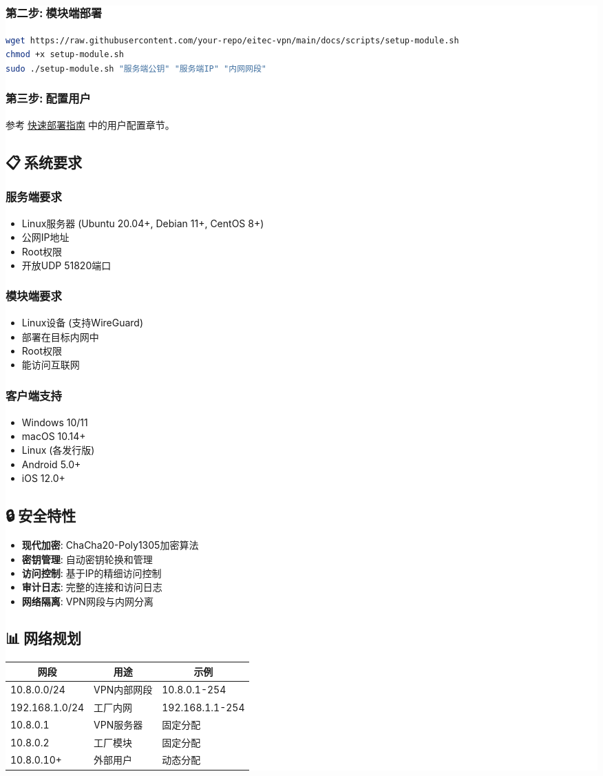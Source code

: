 ### 第二步: 模块端部署
```bash
wget https://raw.githubusercontent.com/your-repo/eitec-vpn/main/docs/scripts/setup-module.sh
chmod +x setup-module.sh
sudo ./setup-module.sh "服务端公钥" "服务端IP" "内网网段"
```

### 第三步: 配置用户
参考 [快速部署指南](DEPLOYMENT_GUIDE.md) 中的用户配置章节。

## 📋 系统要求

### 服务端要求
- Linux服务器 (Ubuntu 20.04+, Debian 11+, CentOS 8+)
- 公网IP地址
- Root权限
- 开放UDP 51820端口

### 模块端要求
- Linux设备 (支持WireGuard)
- 部署在目标内网中
- Root权限
- 能访问互联网

### 客户端支持
- Windows 10/11
- macOS 10.14+
- Linux (各发行版)
- Android 5.0+
- iOS 12.0+

## 🔒 安全特性

- **现代加密**: ChaCha20-Poly1305加密算法
- **密钥管理**: 自动密钥轮换和管理
- **访问控制**: 基于IP的精细访问控制
- **审计日志**: 完整的连接和访问日志
- **网络隔离**: VPN网段与内网分离

## 📊 网络规划

| 网段 | 用途 | 示例 |
|------|------|------|
| 10.8.0.0/24 | VPN内部网段 | 10.8.0.1-254 |
| 192.168.1.0/24 | 工厂内网 | 192.168.1.1-254 |
| 10.8.0.1 | VPN服务器 | 固定分配 |
| 10.8.0.2 | 工厂模块 | 固定分配 |
| 10.8.0.10+ | 外部用户 | 动态分配 |
